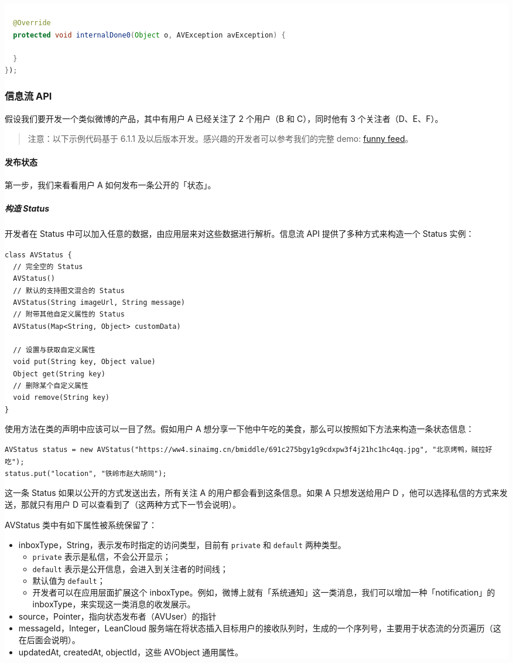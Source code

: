```java

  @Override
  protected void internalDone0(Object o, AVException avException) {

  }
});
```

### 信息流 API

假设我们要开发一个类似微博的产品，其中有用户 A 已经关注了 2 个用户（B 和 C），同时他有 3 个关注者（D、E、F）。

> 注意：以下示例代码基于 6.1.1 及以后版本开发。感兴趣的开发者可以参考我们的完整 demo: [funny feed](https://github.com/leancloud/funny-feed)。

#### 发布状态
第一步，我们来看看用户 A 如何发布一条公开的「状态」。

##### 构造 Status
开发者在 Status 中可以加入任意的数据，由应用层来对这些数据进行解析。信息流 API 提供了多种方式来构造一个 Status 实例：

```
class AVStatus {
  // 完全空的 Status
  AVStatus()
  // 默认的支持图文混合的 Status
  AVStatus(String imageUrl, String message)
  // 附带其他自定义属性的 Status
  AVStatus(Map<String, Object> customData)
  
  // 设置与获取自定义属性
  void put(String key, Object value)
  Object get(String key)
  // 删除某个自定义属性
  void remove(String key)
}
```

使用方法在类的声明中应该可以一目了然。假如用户 A 想分享一下他中午吃的美食，那么可以按照如下方法来构造一条状态信息：

```
AVStatus status = new AVStatus("https://ww4.sinaimg.cn/bmiddle/691c275bgy1g9cdxpw3f4j21hc1hc4qq.jpg", "北京烤鸭，贼拉好吃");
status.put("location", "铁岭市赵大胡同");
```

这一条 Status 如果以公开的方式发送出去，所有关注 A 的用户都会看到这条信息。如果 A 只想发送给用户 D ，他可以选择私信的方式来发送，那就只有用户 D 可以查看到了（这两种方式下一节会说明）。

AVStatus 类中有如下属性被系统保留了：

- inboxType，String，表示发布时指定的访问类型，目前有 `private` 和 `default` 两种类型。
  - `private` 表示是私信，不会公开显示；
  - `default` 表示是公开信息，会进入到关注者的时间线；
  - 默认值为 `default`；
  - 开发者可以在应用层面扩展这个 inboxType。例如，微博上就有「系统通知」这一类消息，我们可以增加一种「notification」的 inboxType，来实现这一类消息的收发展示。
- source，Pointer，指向状态发布者（AVUser）的指针
- messageId，Integer，LeanCloud 服务端在将状态插入目标用户的接收队列时，生成的一个序列号，主要用于状态流的分页遍历（这在后面会说明）。
- updatedAt, createdAt, objectId，这些 AVObject 通用属性。

